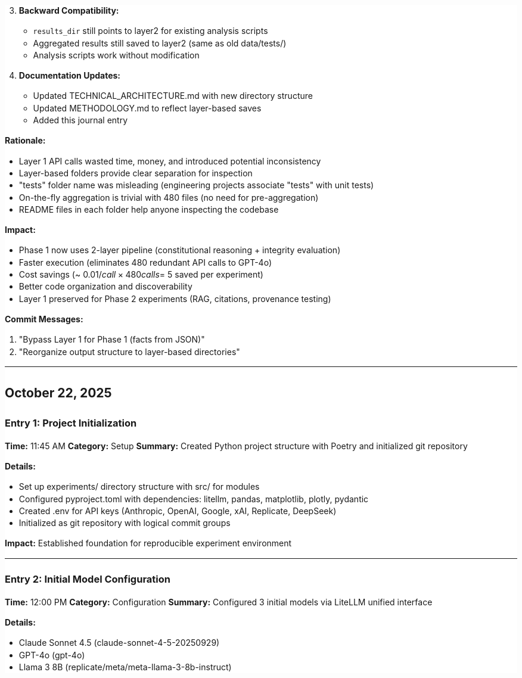 3. **Backward Compatibility:**
   - `results_dir` still points to layer2 for existing analysis scripts
   - Aggregated results still saved to layer2 (same as old data/tests/)
   - Analysis scripts work without modification

4. **Documentation Updates:**
   - Updated TECHNICAL_ARCHITECTURE.md with new directory structure
   - Updated METHODOLOGY.md to reflect layer-based saves
   - Added this journal entry

**Rationale:**
- Layer 1 API calls wasted time, money, and introduced potential inconsistency
- Layer-based folders provide clear separation for inspection
- "tests" folder name was misleading (engineering projects associate "tests" with unit tests)
- On-the-fly aggregation is trivial with 480 files (no need for pre-aggregation)
- README files in each folder help anyone inspecting the codebase

**Impact:**
- Phase 1 now uses 2-layer pipeline (constitutional reasoning + integrity evaluation)
- Faster execution (eliminates 480 redundant API calls to GPT-4o)
- Cost savings (~ $0.01/call × 480 calls = ~$5 saved per experiment)
- Better code organization and discoverability
- Layer 1 preserved for Phase 2 experiments (RAG, citations, provenance testing)

**Commit Messages:**
1. "Bypass Layer 1 for Phase 1 (facts from JSON)"
2. "Reorganize output structure to layer-based directories"

---

## October 22, 2025

### Entry 1: Project Initialization
**Time:** 11:45 AM
**Category:** Setup
**Summary:** Created Python project structure with Poetry and initialized git repository

**Details:**
- Set up experiments/ directory structure with src/ for modules
- Configured pyproject.toml with dependencies: litellm, pandas, matplotlib, plotly, pydantic
- Created .env for API keys (Anthropic, OpenAI, Google, xAI, Replicate, DeepSeek)
- Initialized as git repository with logical commit groups

**Impact:** Established foundation for reproducible experiment environment

---

### Entry 2: Initial Model Configuration
**Time:** 12:00 PM
**Category:** Configuration
**Summary:** Configured 3 initial models via LiteLLM unified interface

**Details:**
- Claude Sonnet 4.5 (claude-sonnet-4-5-20250929)
- GPT-4o (gpt-4o)
- Llama 3 8B (replicate/meta/meta-llama-3-8b-instruct)
